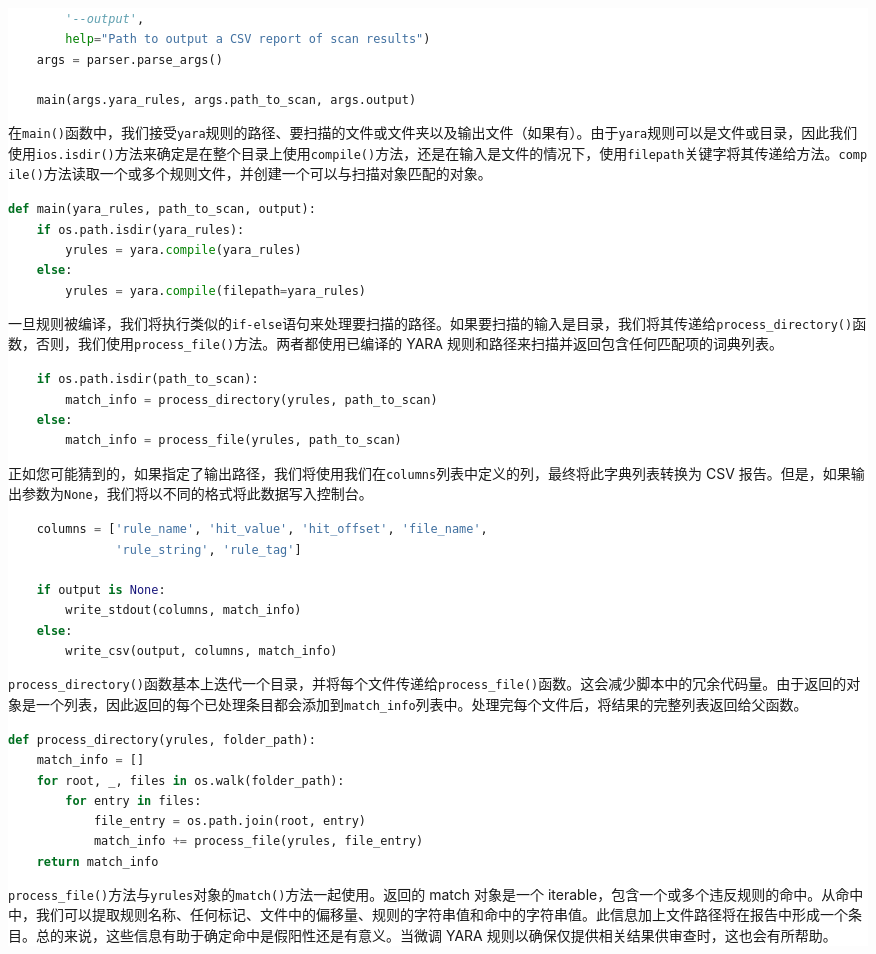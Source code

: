 ```py
        '--output',
        help="Path to output a CSV report of scan results")
    args = parser.parse_args()

    main(args.yara_rules, args.path_to_scan, args.output)
```

在`main()`函数中，我们接受`yara`规则的路径、要扫描的文件或文件夹以及输出文件（如果有）。由于`yara`规则可以是文件或目录，因此我们使用`ios.isdir()`方法来确定是在整个目录上使用`compile()`方法，还是在输入是文件的情况下，使用`filepath`关键字将其传递给方法。`compile()`方法读取一个或多个规则文件，并创建一个可以与扫描对象匹配的对象。

```py
def main(yara_rules, path_to_scan, output):
    if os.path.isdir(yara_rules):
        yrules = yara.compile(yara_rules)
    else:
        yrules = yara.compile(filepath=yara_rules)
```

一旦规则被编译，我们将执行类似的`if-else`语句来处理要扫描的路径。如果要扫描的输入是目录，我们将其传递给`process_directory()`函数，否则，我们使用`process_file()`方法。两者都使用已编译的 YARA 规则和路径来扫描并返回包含任何匹配项的词典列表。

```py
    if os.path.isdir(path_to_scan):
        match_info = process_directory(yrules, path_to_scan)
    else:
        match_info = process_file(yrules, path_to_scan)
```

正如您可能猜到的，如果指定了输出路径，我们将使用我们在`columns`列表中定义的列，最终将此字典列表转换为 CSV 报告。但是，如果输出参数为`None`，我们将以不同的格式将此数据写入控制台。

```py
    columns = ['rule_name', 'hit_value', 'hit_offset', 'file_name',
               'rule_string', 'rule_tag']

    if output is None:
        write_stdout(columns, match_info)
    else:
        write_csv(output, columns, match_info)
```

`process_directory()`函数基本上迭代一个目录，并将每个文件传递给`process_file()`函数。这会减少脚本中的冗余代码量。由于返回的对象是一个列表，因此返回的每个已处理条目都会添加到`match_info`列表中。处理完每个文件后，将结果的完整列表返回给父函数。

```py
def process_directory(yrules, folder_path):
    match_info = []
    for root, _, files in os.walk(folder_path):
        for entry in files:
            file_entry = os.path.join(root, entry)
            match_info += process_file(yrules, file_entry)
    return match_info
```

`process_file()`方法与`yrules`对象的`match()`方法一起使用。返回的 match 对象是一个 iterable，包含一个或多个违反规则的命中。从命中中，我们可以提取规则名称、任何标记、文件中的偏移量、规则的字符串值和命中的字符串值。此信息加上文件路径将在报告中形成一个条目。总的来说，这些信息有助于确定命中是假阳性还是有意义。当微调 YARA 规则以确保仅提供相关结果供审查时，这也会有所帮助。
